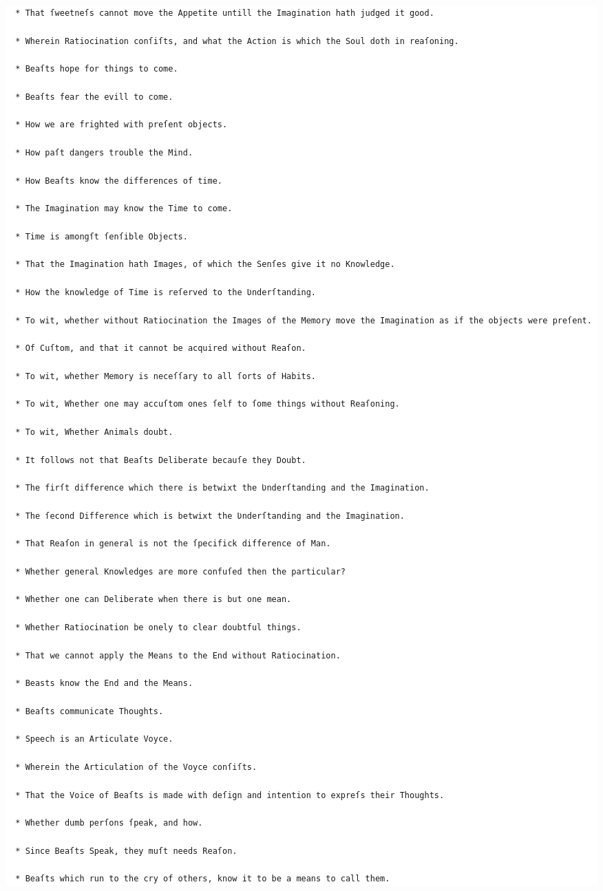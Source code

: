       * That ſweetneſs cannot move the Appetite untill the Imagination hath judged it good.

      * Wherein Ratiocination conſiſts, and what the Action is which the Soul doth in reaſoning.

      * Beaſts hope for things to come.

      * Beaſts fear the evill to come.

      * How we are frighted with preſent objects.

      * How paſt dangers trouble the Mind.

      * How Beaſts know the differences of time.

      * The Imagination may know the Time to come.

      * Time is amongſt ſenſible Objects.

      * That the Imagination hath Images, of which the Senſes give it no Knowledge.

      * How the knowledge of Time is reſerved to the Ʋnderſtanding.

      * To wit, whether without Ratiocination the Images of the Memory move the Imagination as if the objects were preſent.

      * Of Cuſtom, and that it cannot be acquired without Reaſon.

      * To wit, whether Memory is neceſſary to all ſorts of Habits.

      * To wit, Whether one may accuſtom ones ſelf to ſome things without Reaſoning.

      * To wit, Whether Animals doubt.

      * It follows not that Beaſts Deliberate becauſe they Doubt.

      * The firſt difference which there is betwixt the Ʋnderſtanding and the Imagination.

      * The ſecond Difference which is betwixt the Ʋnderſtanding and the Imagination.

      * That Reaſon in general is not the ſpecifick difference of Man.

      * Whether general Knowledges are more confuſed then the particular?

      * Whether one can Deliberate when there is but one mean.

      * Whether Ratiocination be onely to clear doubtful things.

      * That we cannot apply the Means to the End without Ratiocination.

      * Beasts know the End and the Means.

      * Beaſts communicate Thoughts.

      * Speech is an Articulate Voyce.

      * Wherein the Articulation of the Voyce conſiſts.

      * That the Voice of Beaſts is made with deſign and intention to expreſs their Thoughts.

      * Whether dumb perſons ſpeak, and how.

      * Since Beaſts Speak, they muſt needs Reaſon.

      * Beaſts which run to the cry of others, know it to be a means to call them.
